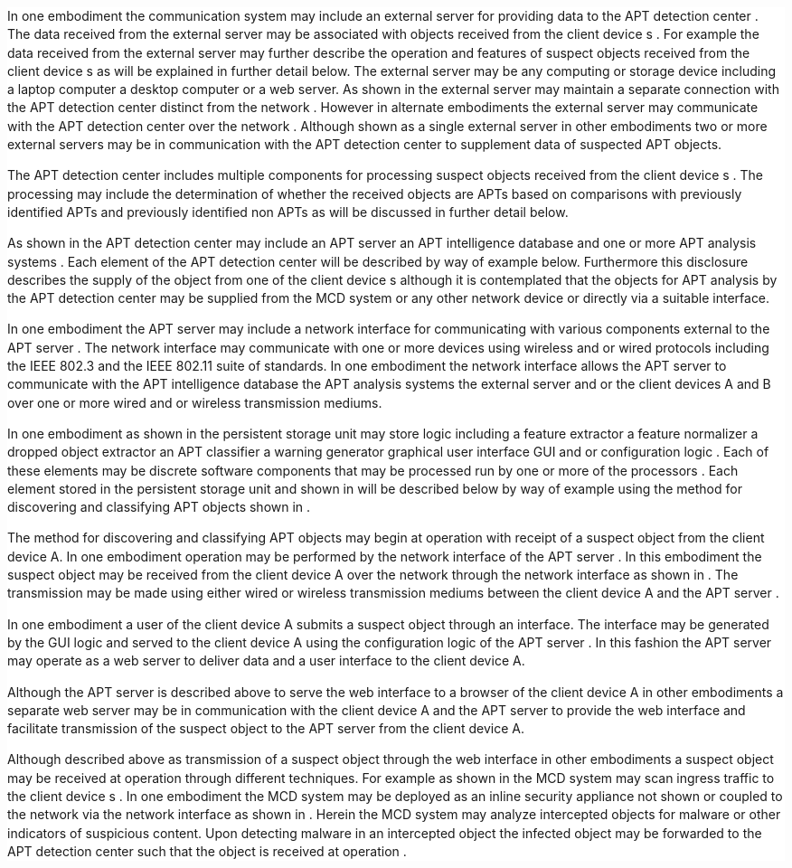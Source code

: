 In one embodiment the communication system may include an external server for providing data to the APT detection center . The data received from the external server may be associated with objects received from the client device s . For example the data received from the external server may further describe the operation and features of suspect objects received from the client device s as will be explained in further detail below. The external server may be any computing or storage device including a laptop computer a desktop computer or a web server. As shown in the external server may maintain a separate connection with the APT detection center distinct from the network . However in alternate embodiments the external server may communicate with the APT detection center over the network . Although shown as a single external server in other embodiments two or more external servers may be in communication with the APT detection center to supplement data of suspected APT objects.

The APT detection center includes multiple components for processing suspect objects received from the client device s . The processing may include the determination of whether the received objects are APTs based on comparisons with previously identified APTs and previously identified non APTs as will be discussed in further detail below.

As shown in the APT detection center may include an APT server an APT intelligence database and one or more APT analysis systems . Each element of the APT detection center will be described by way of example below. Furthermore this disclosure describes the supply of the object from one of the client device s although it is contemplated that the objects for APT analysis by the APT detection center may be supplied from the MCD system or any other network device or directly via a suitable interface.

In one embodiment the APT server may include a network interface for communicating with various components external to the APT server . The network interface may communicate with one or more devices using wireless and or wired protocols including the IEEE 802.3 and the IEEE 802.11 suite of standards. In one embodiment the network interface allows the APT server to communicate with the APT intelligence database the APT analysis systems the external server and or the client devices A and B over one or more wired and or wireless transmission mediums.

In one embodiment as shown in the persistent storage unit may store logic including a feature extractor a feature normalizer a dropped object extractor an APT classifier a warning generator graphical user interface GUI and or configuration logic . Each of these elements may be discrete software components that may be processed run by one or more of the processors . Each element stored in the persistent storage unit and shown in will be described below by way of example using the method for discovering and classifying APT objects shown in .

The method for discovering and classifying APT objects may begin at operation with receipt of a suspect object from the client device A. In one embodiment operation may be performed by the network interface of the APT server . In this embodiment the suspect object may be received from the client device A over the network through the network interface as shown in . The transmission may be made using either wired or wireless transmission mediums between the client device A and the APT server .

In one embodiment a user of the client device A submits a suspect object through an interface. The interface may be generated by the GUI logic and served to the client device A using the configuration logic of the APT server . In this fashion the APT server may operate as a web server to deliver data and a user interface to the client device A.

Although the APT server is described above to serve the web interface to a browser of the client device A in other embodiments a separate web server may be in communication with the client device A and the APT server to provide the web interface and facilitate transmission of the suspect object to the APT server from the client device A.

Although described above as transmission of a suspect object through the web interface in other embodiments a suspect object may be received at operation through different techniques. For example as shown in the MCD system may scan ingress traffic to the client device s . In one embodiment the MCD system may be deployed as an inline security appliance not shown or coupled to the network via the network interface as shown in . Herein the MCD system may analyze intercepted objects for malware or other indicators of suspicious content. Upon detecting malware in an intercepted object the infected object may be forwarded to the APT detection center such that the object is received at operation .
